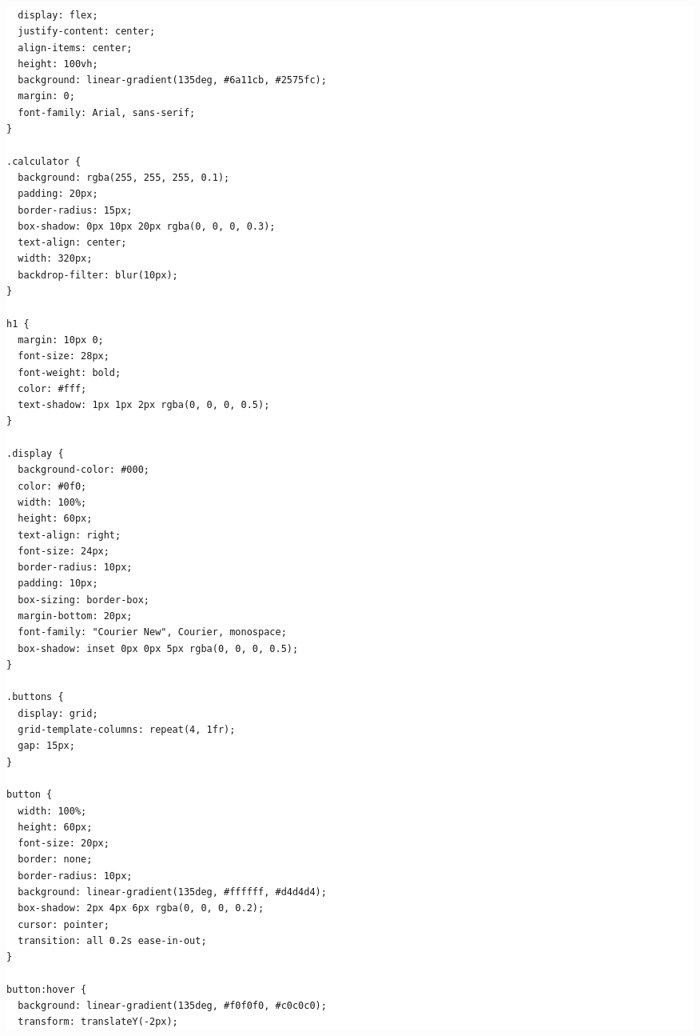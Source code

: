 ```
  display: flex;
  justify-content: center;
  align-items: center;
  height: 100vh;
  background: linear-gradient(135deg, #6a11cb, #2575fc);
  margin: 0;
  font-family: Arial, sans-serif;
}

.calculator {
  background: rgba(255, 255, 255, 0.1);
  padding: 20px;
  border-radius: 15px;
  box-shadow: 0px 10px 20px rgba(0, 0, 0, 0.3);
  text-align: center;
  width: 320px;
  backdrop-filter: blur(10px);
}

h1 {
  margin: 10px 0;
  font-size: 28px;
  font-weight: bold;
  color: #fff;
  text-shadow: 1px 1px 2px rgba(0, 0, 0, 0.5);
}

.display {
  background-color: #000;
  color: #0f0;
  width: 100%;
  height: 60px;
  text-align: right;
  font-size: 24px;
  border-radius: 10px;
  padding: 10px;
  box-sizing: border-box;
  margin-bottom: 20px;
  font-family: "Courier New", Courier, monospace;
  box-shadow: inset 0px 0px 5px rgba(0, 0, 0, 0.5);
}

.buttons {
  display: grid;
  grid-template-columns: repeat(4, 1fr);
  gap: 15px;
}

button {
  width: 100%;
  height: 60px;
  font-size: 20px;
  border: none;
  border-radius: 10px;
  background: linear-gradient(135deg, #ffffff, #d4d4d4);
  box-shadow: 2px 4px 6px rgba(0, 0, 0, 0.2);
  cursor: pointer;
  transition: all 0.2s ease-in-out;
}

button:hover {
  background: linear-gradient(135deg, #f0f0f0, #c0c0c0);
  transform: translateY(-2px);
```